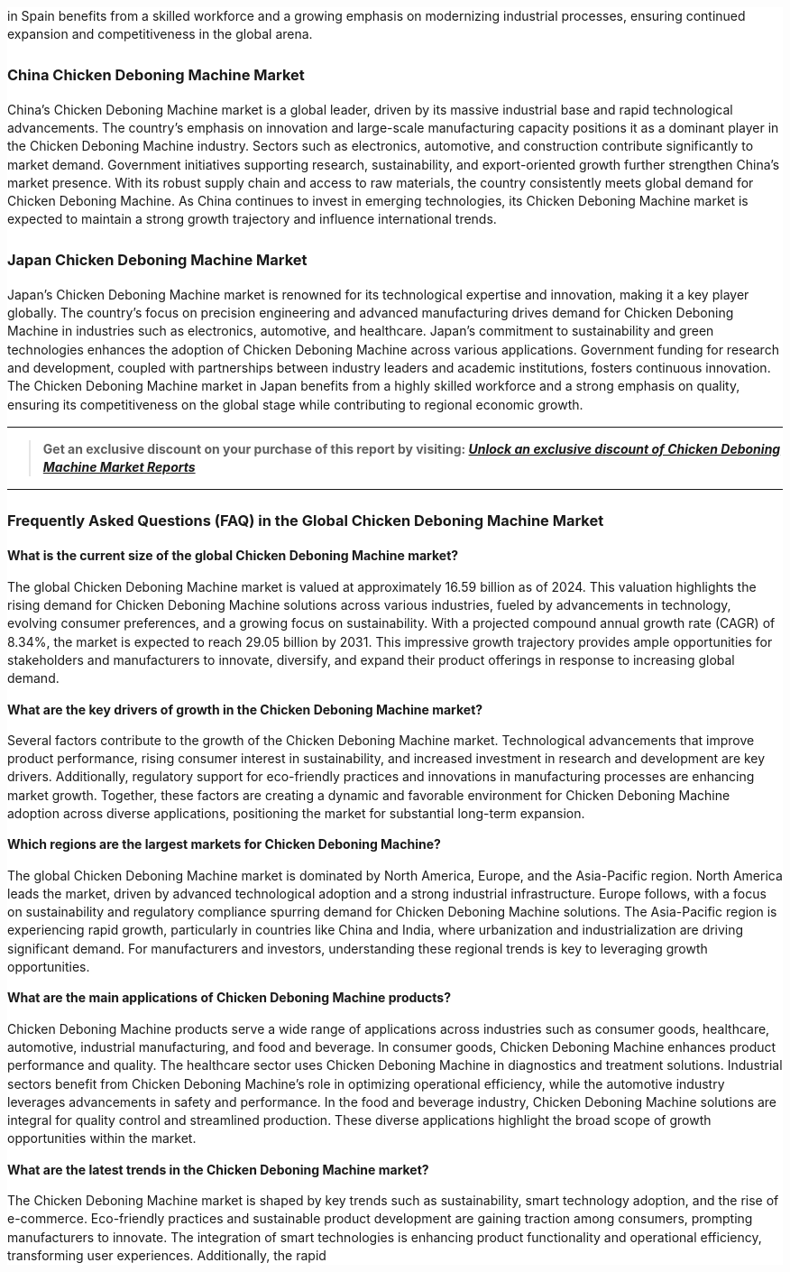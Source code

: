 in Spain benefits from a skilled workforce and a growing emphasis on modernizing industrial processes, ensuring continued expansion and competitiveness in the global arena.</p><h3>China Chicken Deboning Machine Market</h3><p>China&rsquo;s Chicken Deboning Machine market is a global leader, driven by its massive industrial base and rapid technological advancements. The country&rsquo;s emphasis on innovation and large-scale manufacturing capacity positions it as a dominant player in the Chicken Deboning Machine industry. Sectors such as electronics, automotive, and construction contribute significantly to market demand. Government initiatives supporting research, sustainability, and export-oriented growth further strengthen China&rsquo;s market presence. With its robust supply chain and access to raw materials, the country consistently meets global demand for Chicken Deboning Machine. As China continues to invest in emerging technologies, its Chicken Deboning Machine market is expected to maintain a strong growth trajectory and influence international trends.</p><h3>Japan Chicken Deboning Machine Market</h3><p>Japan&rsquo;s Chicken Deboning Machine market is renowned for its technological expertise and innovation, making it a key player globally. The country&rsquo;s focus on precision engineering and advanced manufacturing drives demand for Chicken Deboning Machine in industries such as electronics, automotive, and healthcare. Japan&rsquo;s commitment to sustainability and green technologies enhances the adoption of Chicken Deboning Machine across various applications. Government funding for research and development, coupled with partnerships between industry leaders and academic institutions, fosters continuous innovation. The Chicken Deboning Machine market in Japan benefits from a highly skilled workforce and a strong emphasis on quality, ensuring its competitiveness on the global stage while contributing to regional economic growth.</p><hr /><blockquote><p><strong>Get an exclusive discount on your purchase of this report by visiting: <em><a href="://marketresearchpulse.com/ask-for-discount/95422?utm_source=Github&amp;utm_medium=052">Unlock an exclusive discount of Chicken Deboning Machine Market Reports</a></em>&nbsp;</strong></p></blockquote><hr /><h3>Frequently Asked Questions (FAQ) in the Global Chicken Deboning Machine Market</h3><p><strong>What is the current size of the global Chicken Deboning Machine market?</strong></p><p>The global Chicken Deboning Machine market is valued at approximately 16.59 billion as of 2024. This valuation highlights the rising demand for Chicken Deboning Machine solutions across various industries, fueled by advancements in technology, evolving consumer preferences, and a growing focus on sustainability. With a projected compound annual growth rate (CAGR) of 8.34%, the market is expected to reach 29.05 billion by 2031. This impressive growth trajectory provides ample opportunities for stakeholders and manufacturers to innovate, diversify, and expand their product offerings in response to increasing global demand.</p><p><strong>What are the key drivers of growth in the Chicken Deboning Machine market?</strong></p><p>Several factors contribute to the growth of the Chicken Deboning Machine market. Technological advancements that improve product performance, rising consumer interest in sustainability, and increased investment in research and development are key drivers. Additionally, regulatory support for eco-friendly practices and innovations in manufacturing processes are enhancing market growth. Together, these factors are creating a dynamic and favorable environment for Chicken Deboning Machine adoption across diverse applications, positioning the market for substantial long-term expansion.</p><p><strong>Which regions are the largest markets for Chicken Deboning Machine?</strong></p><p>The global Chicken Deboning Machine market is dominated by North America, Europe, and the Asia-Pacific region. North America leads the market, driven by advanced technological adoption and a strong industrial infrastructure. Europe follows, with a focus on sustainability and regulatory compliance spurring demand for Chicken Deboning Machine solutions. The Asia-Pacific region is experiencing rapid growth, particularly in countries like China and India, where urbanization and industrialization are driving significant demand. For manufacturers and investors, understanding these regional trends is key to leveraging growth opportunities.</p><p><strong>What are the main applications of Chicken Deboning Machine products?</strong></p><p>Chicken Deboning Machine products serve a wide range of applications across industries such as consumer goods, healthcare, automotive, industrial manufacturing, and food and beverage. In consumer goods, Chicken Deboning Machine enhances product performance and quality. The healthcare sector uses Chicken Deboning Machine in diagnostics and treatment solutions. Industrial sectors benefit from Chicken Deboning Machine&rsquo;s role in optimizing operational efficiency, while the automotive industry leverages advancements in safety and performance. In the food and beverage industry, Chicken Deboning Machine solutions are integral for quality control and streamlined production. These diverse applications highlight the broad scope of growth opportunities within the market.</p><p><strong>What are the latest trends in the Chicken Deboning Machine market?</strong></p><p>The Chicken Deboning Machine market is shaped by key trends such as sustainability, smart technology adoption, and the rise of e-commerce. Eco-friendly practices and sustainable product development are gaining traction among consumers, prompting manufacturers to innovate. The integration of smart technologies is enhancing product functionality and operational efficiency, transforming user experiences. Additionally, the rapid